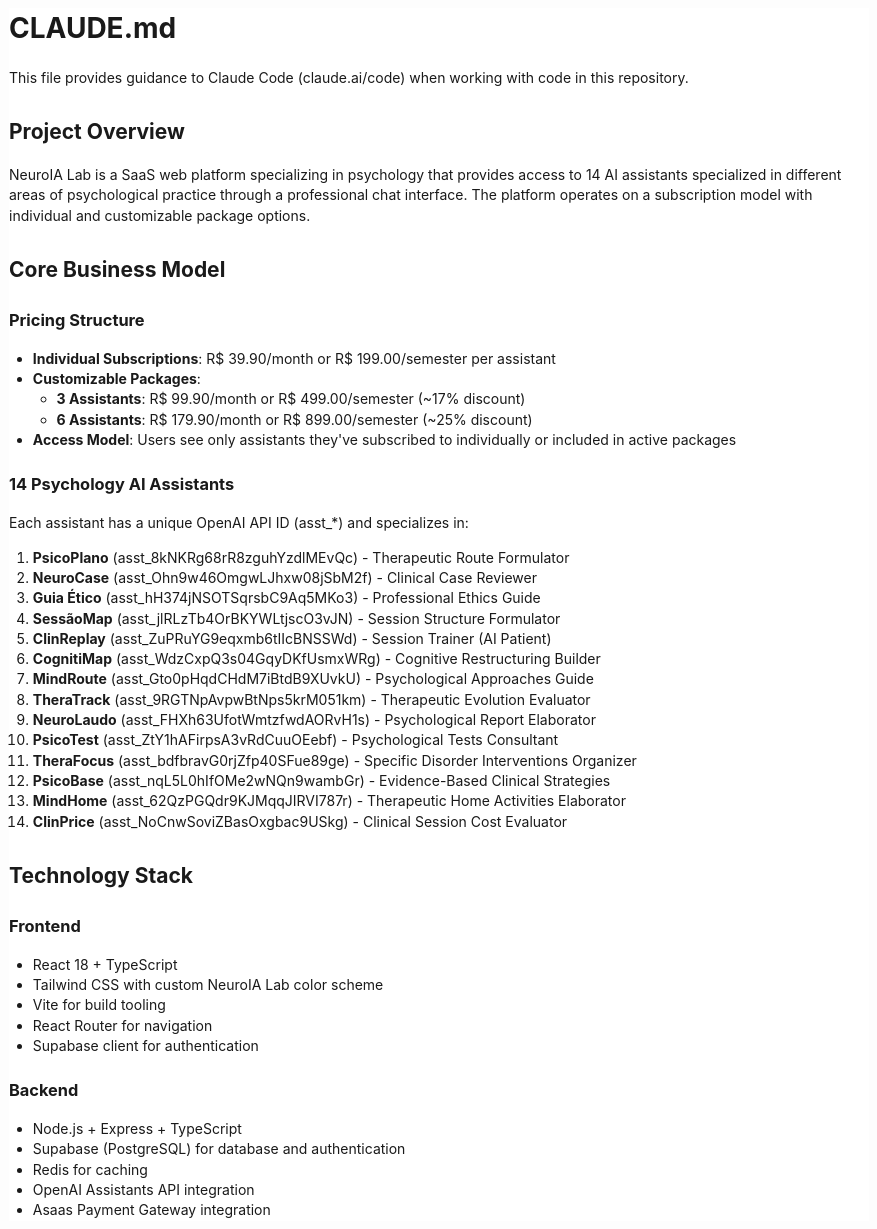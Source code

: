 # CLAUDE.md

This file provides guidance to Claude Code (claude.ai/code) when working with code in this repository.

## Project Overview

NeuroIA Lab is a SaaS web platform specializing in psychology that provides access to 14 AI assistants specialized in different areas of psychological practice through a professional chat interface. The platform operates on a subscription model with individual and customizable package options.

## Core Business Model

### Pricing Structure
- **Individual Subscriptions**: R$ 39.90/month or R$ 199.00/semester per assistant
- **Customizable Packages**:
  - **3 Assistants**: R$ 99.90/month or R$ 499.00/semester (~17% discount)
  - **6 Assistants**: R$ 179.90/month or R$ 899.00/semester (~25% discount)
- **Access Model**: Users see only assistants they've subscribed to individually or included in active packages

### 14 Psychology AI Assistants
Each assistant has a unique OpenAI API ID (asst_*) and specializes in:
1. **PsicoPlano** (asst_8kNKRg68rR8zguhYzdlMEvQc) - Therapeutic Route Formulator
2. **NeuroCase** (asst_Ohn9w46OmgwLJhxw08jSbM2f) - Clinical Case Reviewer
3. **Guia Ético** (asst_hH374jNSOTSqrsbC9Aq5MKo3) - Professional Ethics Guide
4. **SessãoMap** (asst_jlRLzTb4OrBKYWLtjscO3vJN) - Session Structure Formulator
5. **ClinReplay** (asst_ZuPRuYG9eqxmb6tIIcBNSSWd) - Session Trainer (AI Patient)
6. **CognitiMap** (asst_WdzCxpQ3s04GqyDKfUsmxWRg) - Cognitive Restructuring Builder
7. **MindRoute** (asst_Gto0pHqdCHdM7iBtdB9XUvkU) - Psychological Approaches Guide
8. **TheraTrack** (asst_9RGTNpAvpwBtNps5krM051km) - Therapeutic Evolution Evaluator
9. **NeuroLaudo** (asst_FHXh63UfotWmtzfwdAORvH1s) - Psychological Report Elaborator
10. **PsicoTest** (asst_ZtY1hAFirpsA3vRdCuuOEebf) - Psychological Tests Consultant
11. **TheraFocus** (asst_bdfbravG0rjZfp40SFue89ge) - Specific Disorder Interventions Organizer
12. **PsicoBase** (asst_nqL5L0hIfOMe2wNQn9wambGr) - Evidence-Based Clinical Strategies
13. **MindHome** (asst_62QzPGQdr9KJMqqJIRVI787r) - Therapeutic Home Activities Elaborator
14. **ClinPrice** (asst_NoCnwSoviZBasOxgbac9USkg) - Clinical Session Cost Evaluator

## Technology Stack

### Frontend
- React 18 + TypeScript
- Tailwind CSS with custom NeuroIA Lab color scheme
- Vite for build tooling
- React Router for navigation
- Supabase client for authentication

### Backend
- Node.js + Express + TypeScript
- Supabase (PostgreSQL) for database and authentication
- Redis for caching
- OpenAI Assistants API integration
- Asaas Payment Gateway integration
